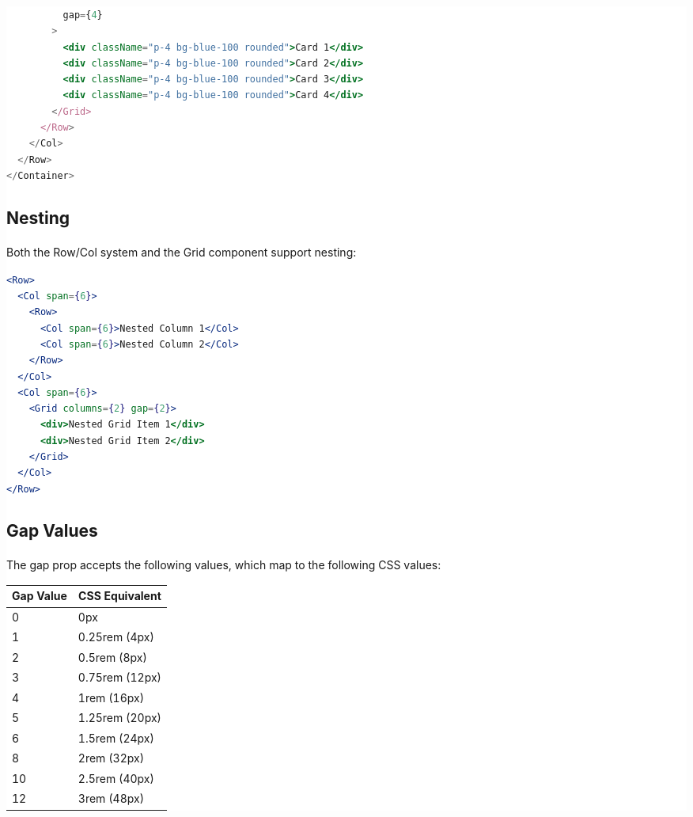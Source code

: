```jsx
          gap={4}
        >
          <div className="p-4 bg-blue-100 rounded">Card 1</div>
          <div className="p-4 bg-blue-100 rounded">Card 2</div>
          <div className="p-4 bg-blue-100 rounded">Card 3</div>
          <div className="p-4 bg-blue-100 rounded">Card 4</div>
        </Grid>
      </Row>
    </Col>
  </Row>
</Container>
```

## Nesting

Both the Row/Col system and the Grid component support nesting:

```jsx
<Row>
  <Col span={6}>
    <Row>
      <Col span={6}>Nested Column 1</Col>
      <Col span={6}>Nested Column 2</Col>
    </Row>
  </Col>
  <Col span={6}>
    <Grid columns={2} gap={2}>
      <div>Nested Grid Item 1</div>
      <div>Nested Grid Item 2</div>
    </Grid>
  </Col>
</Row>
```

## Gap Values

The gap prop accepts the following values, which map to the following CSS values:

| Gap Value | CSS Equivalent |
|-----------|---------------|
| 0 | 0px |
| 1 | 0.25rem (4px) |
| 2 | 0.5rem (8px) |
| 3 | 0.75rem (12px) |
| 4 | 1rem (16px) |
| 5 | 1.25rem (20px) |
| 6 | 1.5rem (24px) |
| 8 | 2rem (32px) |
| 10 | 2.5rem (40px) |
| 12 | 3rem (48px) | 